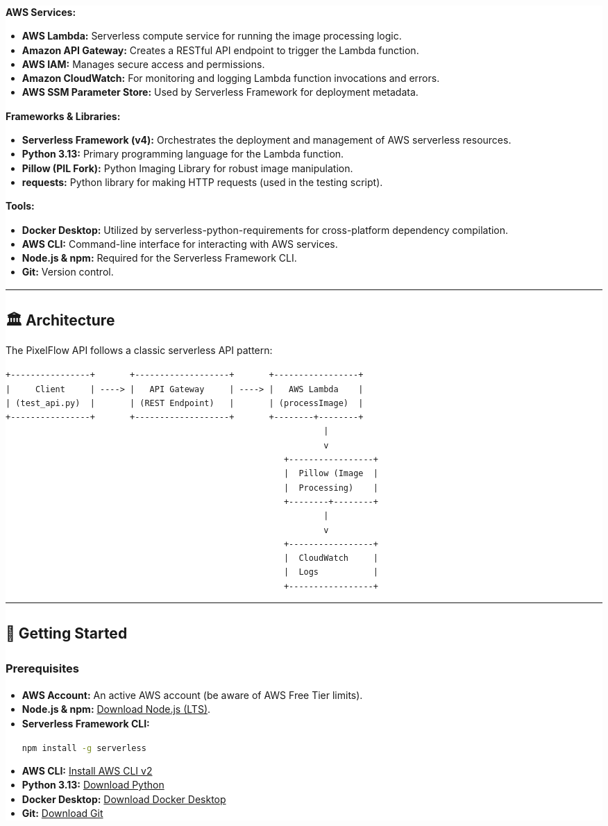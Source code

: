 **AWS Services:**
- **AWS Lambda:** Serverless compute service for running the image processing logic.
- **Amazon API Gateway:** Creates a RESTful API endpoint to trigger the Lambda function.
- **AWS IAM:** Manages secure access and permissions.
- **Amazon CloudWatch:** For monitoring and logging Lambda function invocations and errors.
- **AWS SSM Parameter Store:** Used by Serverless Framework for deployment metadata.

**Frameworks & Libraries:**
- **Serverless Framework (v4):** Orchestrates the deployment and management of AWS serverless resources.
- **Python 3.13:** Primary programming language for the Lambda function.
- **Pillow (PIL Fork):** Python Imaging Library for robust image manipulation.
- **requests:** Python library for making HTTP requests (used in the testing script).

**Tools:**
- **Docker Desktop:** Utilized by serverless-python-requirements for cross-platform dependency compilation.
- **AWS CLI:** Command-line interface for interacting with AWS services.
- **Node.js & npm:** Required for the Serverless Framework CLI.
- **Git:** Version control.

---

## 🏛️ Architecture

The PixelFlow API follows a classic serverless API pattern:

```text
+----------------+       +-------------------+       +-----------------+
|     Client     | ----> |   API Gateway     | ----> |   AWS Lambda    |
| (test_api.py)  |       | (REST Endpoint)   |       | (processImage)  |
+----------------+       +-------------------+       +--------+--------+
                                                                |
                                                                v
                                                        +-----------------+
                                                        |  Pillow (Image  |
                                                        |  Processing)    |
                                                        +--------+--------+
                                                                |
                                                                v
                                                        +-----------------+
                                                        |  CloudWatch     |
                                                        |  Logs           |
                                                        +-----------------+
```

---

## 🏁 Getting Started

### Prerequisites

- **AWS Account:** An active AWS account (be aware of AWS Free Tier limits).
- **Node.js & npm:** [Download Node.js (LTS)](https://nodejs.org/).
- **Serverless Framework CLI:**  
  ```bash
  npm install -g serverless
  ```
- **AWS CLI:** [Install AWS CLI v2](https://docs.aws.amazon.com/cli/latest/userguide/getting-started-install.html)
- **Python 3.13:** [Download Python](https://www.python.org/downloads/)
- **Docker Desktop:** [Download Docker Desktop](https://www.docker.com/products/docker-desktop/)
- **Git:** [Download Git](https://git-scm.com/)
